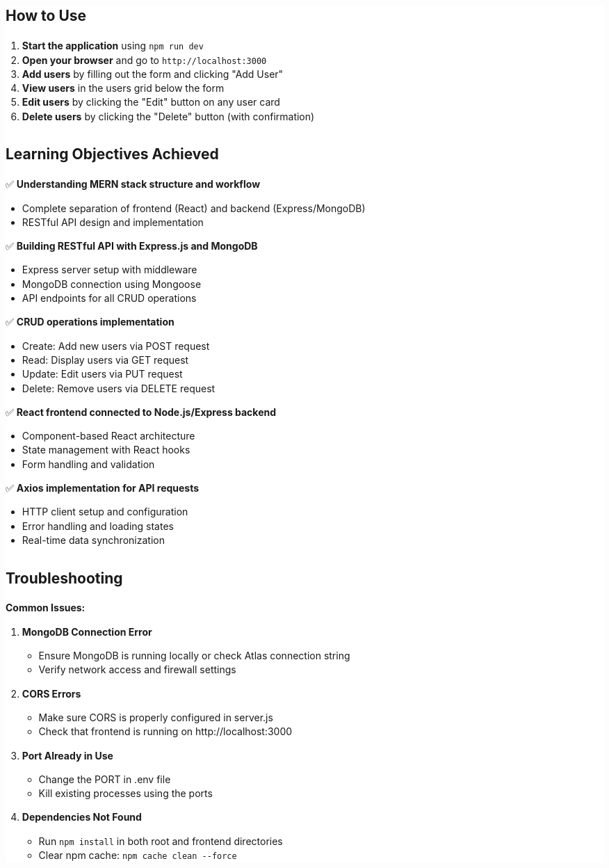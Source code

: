 ## How to Use

1. **Start the application** using `npm run dev`
2. **Open your browser** and go to `http://localhost:3000`
3. **Add users** by filling out the form and clicking "Add User"
4. **View users** in the users grid below the form
5. **Edit users** by clicking the "Edit" button on any user card
6. **Delete users** by clicking the "Delete" button (with confirmation)

## Learning Objectives Achieved

✅ **Understanding MERN stack structure and workflow**
- Complete separation of frontend (React) and backend (Express/MongoDB)
- RESTful API design and implementation

✅ **Building RESTful API with Express.js and MongoDB**
- Express server setup with middleware
- MongoDB connection using Mongoose
- API endpoints for all CRUD operations

✅ **CRUD operations implementation**
- Create: Add new users via POST request
- Read: Display users via GET request
- Update: Edit users via PUT request
- Delete: Remove users via DELETE request

✅ **React frontend connected to Node.js/Express backend**
- Component-based React architecture
- State management with React hooks
- Form handling and validation

✅ **Axios implementation for API requests**
- HTTP client setup and configuration
- Error handling and loading states
- Real-time data synchronization

## Troubleshooting

**Common Issues:**

1. **MongoDB Connection Error**
   - Ensure MongoDB is running locally or check Atlas connection string
   - Verify network access and firewall settings

2. **CORS Errors**
   - Make sure CORS is properly configured in server.js
   - Check that frontend is running on http://localhost:3000

3. **Port Already in Use**
   - Change the PORT in .env file
   - Kill existing processes using the ports

4. **Dependencies Not Found**
   - Run `npm install` in both root and frontend directories
   - Clear npm cache: `npm cache clean --force`
